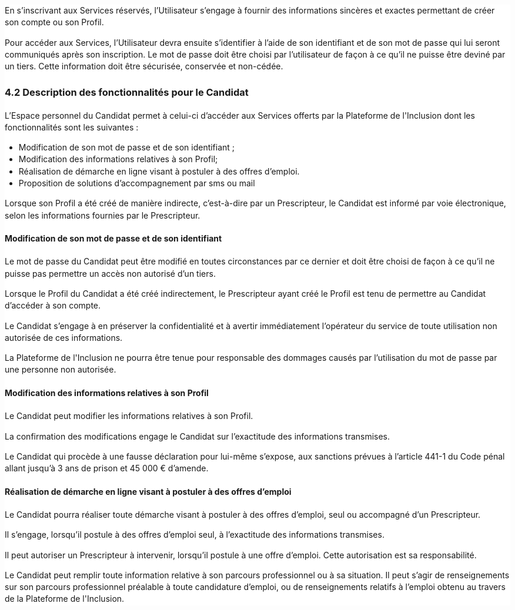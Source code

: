En s’inscrivant aux Services réservés, l’Utilisateur s’engage à fournir des informations sincères et exactes permettant de créer son compte ou son Profil.

Pour accéder aux Services, l’Utilisateur devra ensuite s’identifier à l’aide de son identifiant et de son mot de passe qui lui seront communiqués après son inscription. Le mot de passe doit être choisi par l’utilisateur de façon à ce qu’il ne puisse être deviné par un tiers. Cette information doit être sécurisée, conservée et non-cédée.

### 4.2 Description des fonctionnalités pour le Candidat

L’Espace personnel du Candidat permet à celui-ci d’accéder aux Services offerts par la Plateforme de l'Inclusion dont les fonctionnalités sont les suivantes :

* Modification de son mot de passe et de son identifiant ;
* Modification des informations relatives à son Profil;
* Réalisation de démarche en ligne visant à postuler à des offres d’emploi.
* Proposition de solutions d’accompagnement par sms ou mail

Lorsque son Profil a été créé de manière indirecte, c’est-à-dire par un Prescripteur, le Candidat est informé par voie électronique, selon les informations fournies par le Prescripteur.

#### Modification de son mot de passe et de son identifiant

Le mot de passe du Candidat peut être modifié en toutes circonstances par ce dernier et doit être choisi de façon à ce qu’il ne puisse pas permettre un accès non autorisé d’un tiers.

Lorsque le Profil du Candidat a été créé indirectement, le Prescripteur ayant créé le Profil est tenu de permettre au Candidat d’accéder à son compte.

Le Candidat s’engage à en préserver la confidentialité et à avertir immédiatement l’opérateur du service de toute utilisation non autorisée de ces informations.

La Plateforme de l'Inclusion ne pourra être tenue pour responsable des dommages causés par l’utilisation du mot de passe par une personne non autorisée.

#### Modification des informations relatives à son Profil

Le Candidat peut modifier les informations relatives à son Profil.

La confirmation des modifications engage le Candidat sur l’exactitude des informations transmises.

Le Candidat qui procède à une fausse déclaration pour lui-même s’expose, aux sanctions prévues à l’article 441-1 du Code pénal allant jusqu’à 3 ans de prison et 45 000 € d’amende.

#### Réalisation de démarche en ligne visant à postuler à des offres d’emploi

Le Candidat pourra réaliser toute démarche visant à postuler à des offres d’emploi, seul ou accompagné d’un Prescripteur.

Il s’engage, lorsqu’il postule à des offres d’emploi seul, à l’exactitude des informations transmises.

Il peut autoriser un Prescripteur à intervenir, lorsqu’il postule à une offre d’emploi. Cette autorisation est sa responsabilité.

Le Candidat peut remplir toute information relative à son parcours professionnel ou à sa situation. Il peut s’agir de renseignements sur son parcours professionnel préalable à toute candidature d’emploi, ou de renseignements relatifs à l’emploi obtenu au travers de la Plateforme de l'Inclusion.
